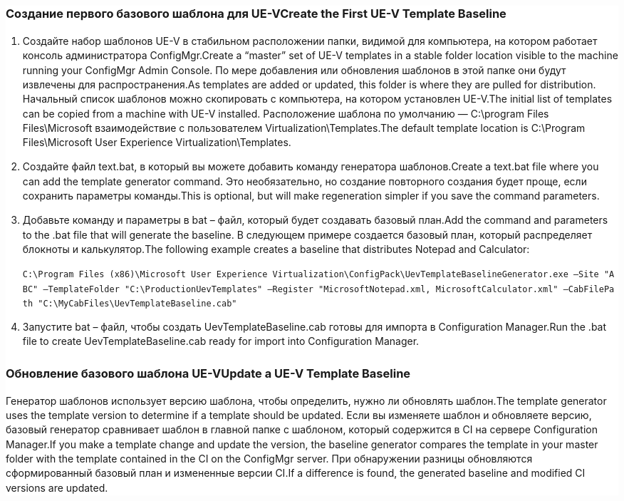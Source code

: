 ### <a href="" id="create2"></a><span data-ttu-id="447ae-203">Создание первого базового шаблона для UE-V</span><span class="sxs-lookup"><span data-stu-id="447ae-203">Create the First UE-V Template Baseline</span></span>

1.  <span data-ttu-id="447ae-204">Создайте набор шаблонов UE-V в стабильном расположении папки, видимой для компьютера, на котором работает консоль администратора ConfigMgr.</span><span class="sxs-lookup"><span data-stu-id="447ae-204">Create a “master” set of UE-V templates in a stable folder location visible to the machine running your ConfigMgr Admin Console.</span></span> <span data-ttu-id="447ae-205">По мере добавления или обновления шаблонов в этой папке они будут извлечены для распространения.</span><span class="sxs-lookup"><span data-stu-id="447ae-205">As templates are added or updated, this folder is where they are pulled for distribution.</span></span> <span data-ttu-id="447ae-206">Начальный список шаблонов можно скопировать с компьютера, на котором установлен UE-V.</span><span class="sxs-lookup"><span data-stu-id="447ae-206">The initial list of templates can be copied from a machine with UE-V installed.</span></span> <span data-ttu-id="447ae-207">Расположение шаблона по умолчанию — C:\\program Files Files\\Microsoft взаимодействие с пользователем Virtualization\\Templates.</span><span class="sxs-lookup"><span data-stu-id="447ae-207">The default template location is C:\\Program Files\\Microsoft User Experience Virtualization\\Templates.</span></span>

2.  <span data-ttu-id="447ae-208">Создайте файл text.bat, в который вы можете добавить команду генератора шаблонов.</span><span class="sxs-lookup"><span data-stu-id="447ae-208">Create a text.bat file where you can add the template generator command.</span></span> <span data-ttu-id="447ae-209">Это необязательно, но создание повторного создания будет проще, если сохранить параметры команды.</span><span class="sxs-lookup"><span data-stu-id="447ae-209">This is optional, but will make regeneration simpler if you save the command parameters.</span></span>

3.  <span data-ttu-id="447ae-210">Добавьте команду и параметры в bat – файл, который будет создавать базовый план.</span><span class="sxs-lookup"><span data-stu-id="447ae-210">Add the command and parameters to the .bat file that will generate the baseline.</span></span> <span data-ttu-id="447ae-211">В следующем примере создается базовый план, который распределяет блокноты и калькулятор.</span><span class="sxs-lookup"><span data-stu-id="447ae-211">The following example creates a baseline that distributes Notepad and Calculator:</span></span>

    ``` syntax
    C:\Program Files (x86)\Microsoft User Experience Virtualization\ConfigPack\UevTemplateBaselineGenerator.exe –Site "ABC" –TemplateFolder "C:\ProductionUevTemplates" –Register "MicrosoftNotepad.xml, MicrosoftCalculator.xml" –CabFilePath "C:\MyCabFiles\UevTemplateBaseline.cab"
    ```

4.  <span data-ttu-id="447ae-212">Запустите bat – файл, чтобы создать UevTemplateBaseline.cab готовы для импорта в Configuration Manager.</span><span class="sxs-lookup"><span data-stu-id="447ae-212">Run the .bat file to create UevTemplateBaseline.cab ready for import into Configuration Manager.</span></span>

### <span data-ttu-id="447ae-213">Обновление базового шаблона UE-V</span><span class="sxs-lookup"><span data-stu-id="447ae-213">Update a UE-V Template Baseline</span></span>

<span data-ttu-id="447ae-214">Генератор шаблонов использует версию шаблона, чтобы определить, нужно ли обновлять шаблон.</span><span class="sxs-lookup"><span data-stu-id="447ae-214">The template generator uses the template version to determine if a template should be updated.</span></span> <span data-ttu-id="447ae-215">Если вы изменяете шаблон и обновляете версию, базовый генератор сравнивает шаблон в главной папке с шаблоном, который содержится в CI на сервере Configuration Manager.</span><span class="sxs-lookup"><span data-stu-id="447ae-215">If you make a template change and update the version, the baseline generator compares the template in your master folder with the template contained in the CI on the ConfigMgr server.</span></span> <span data-ttu-id="447ae-216">При обнаружении разницы обновляются сформированный базовый план и измененные версии CI.</span><span class="sxs-lookup"><span data-stu-id="447ae-216">If a difference is found, the generated baseline and modified CI versions are updated.</span></span>
